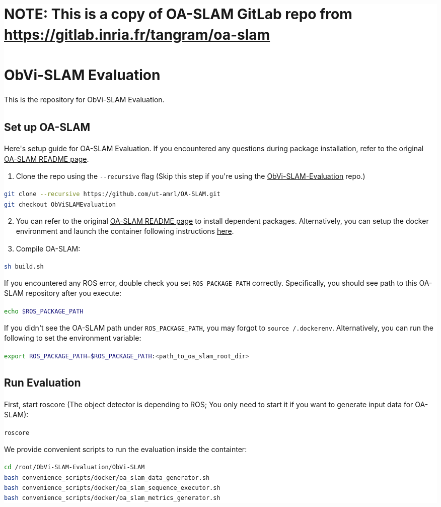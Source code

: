 # NOTE: This is a copy of OA-SLAM GitLab repo from https://gitlab.inria.fr/tangram/oa-slam

# ObVi-SLAM Evaluation

This is the repository for ObVi-SLAM Evaluation.

## Set up OA-SLAM
Here's setup guide for OA-SLAM Evaluation. If you encountered any questions during package installation, refer to the original [OA-SLAM README page](#oa-slam).

1. Clone the repo using the `--recursive` flag (Skip this step if you're using the [ObVi-SLAM-Evaluation](https://github.com/ut-amrl/ObVi-SLAM-Evaluation) repo.)
```Bash
git clone --recursive https://github.com/ut-amrl/OA-SLAM.git
git checkout ObViSLAMEvaluation
```

2. You can refer to the original [OA-SLAM README page](#oa-slam) to install dependent packages. Alternatively, you can setup the docker environment and launch the container following instructions [here](https://github.com/ut-amrl/ObVi-SLAM-Evaluation).

3. Compile OA-SLAM:
```Bash
sh build.sh
```
If you encountered any ROS error, double check you set `ROS_PACKAGE_PATH` correctly. Specifically, you should see path to this OA-SLAM repository after you execute:
```Bash
echo $ROS_PACKAGE_PATH
```
If you didn't see the OA-SLAM path under `ROS_PACKAGE_PATH`, you may forgot to `source /.dockerenv`. Alternatively, you can run the following to set the environment variable:
```Bash
export ROS_PACKAGE_PATH=$ROS_PACKAGE_PATH:<path_to_oa_slam_root_dir>
```

## Run Evaluation
First, start roscore (The object detector is depending to ROS; You only need to start it if you want to generate input data for OA-SLAM):
```Bash
roscore
```

We provide convenient scripts to run the evaluation inside the containter:
```Bash
cd /root/ObVi-SLAM-Evaluation/ObVi-SLAM
bash convenience_scripts/docker/oa_slam_data_generator.sh
bash convenience_scripts/docker/oa_slam_sequence_executor.sh
bash convenience_scripts/docker/oa_slam_metrics_generator.sh
```
